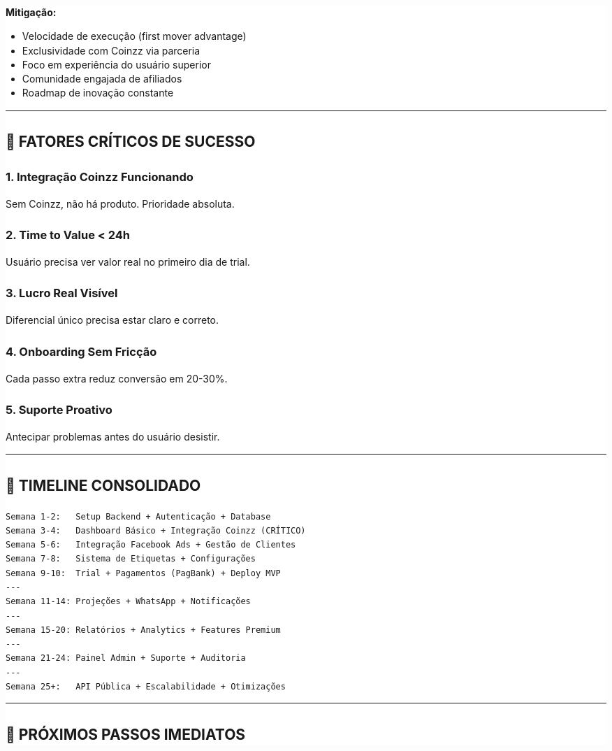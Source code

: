 **Mitigação:**
- Velocidade de execução (first mover advantage)
- Exclusividade com Coinzz via parceria
- Foco em experiência do usuário superior
- Comunidade engajada de afiliados
- Roadmap de inovação constante

---

## 🎯 FATORES CRÍTICOS DE SUCESSO

### 1. **Integração Coinzz Funcionando**
Sem Coinzz, não há produto. Prioridade absoluta.

### 2. **Time to Value < 24h**
Usuário precisa ver valor real no primeiro dia de trial.

### 3. **Lucro Real Visível**
Diferencial único precisa estar claro e correto.

### 4. **Onboarding Sem Fricção**
Cada passo extra reduz conversão em 20-30%.

### 5. **Suporte Proativo**
Antecipar problemas antes do usuário desistir.

---

## 📅 TIMELINE CONSOLIDADO

```
Semana 1-2:   Setup Backend + Autenticação + Database
Semana 3-4:   Dashboard Básico + Integração Coinzz (CRÍTICO)
Semana 5-6:   Integração Facebook Ads + Gestão de Clientes
Semana 7-8:   Sistema de Etiquetas + Configurações
Semana 9-10:  Trial + Pagamentos (PagBank) + Deploy MVP
---
Semana 11-14: Projeções + WhatsApp + Notificações
---
Semana 15-20: Relatórios + Analytics + Features Premium
---
Semana 21-24: Painel Admin + Suporte + Auditoria
---
Semana 25+:   API Pública + Escalabilidade + Otimizações
```

---

## 🚦 PRÓXIMOS PASSOS IMEDIATOS
